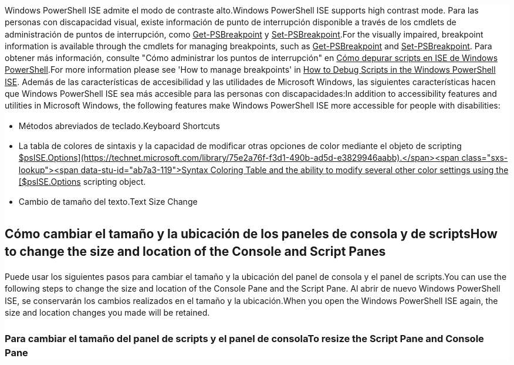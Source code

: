 <span data-ttu-id="ab7a3-114">Windows PowerShell ISE admite el modo de contraste alto.</span><span class="sxs-lookup"><span data-stu-id="ab7a3-114">Windows PowerShell ISE supports high contrast mode.</span></span> <span data-ttu-id="ab7a3-115">Para las personas con discapacidad visual, existe información de punto de interrupción disponible a través de los cmdlets de administración de puntos de interrupción, como [Get-PSBreakpoint](https://technet.microsoft.com/library/0bf48936-00ab-411c-b5e0-9b10a812a3c6) y [Set-PSBreakpoint](https://technet.microsoft.com/library/6afd5d2c-a285-4796-8607-3cbf49471420).</span><span class="sxs-lookup"><span data-stu-id="ab7a3-115">For the visually impaired, breakpoint information is available through the cmdlets for managing breakpoints, such as [Get-PSBreakpoint](https://technet.microsoft.com/library/0bf48936-00ab-411c-b5e0-9b10a812a3c6) and [Set-PSBreakpoint](https://technet.microsoft.com/library/6afd5d2c-a285-4796-8607-3cbf49471420).</span></span> <span data-ttu-id="ab7a3-116">Para obtener más información, consulte "Cómo administrar los puntos de interrupción" en [Cómo depurar scripts en ISE de Windows PowerShell](How-to-Debug-Scripts-in-Windows-PowerShell-ISE.md).</span><span class="sxs-lookup"><span data-stu-id="ab7a3-116">For more information please see 'How to manage breakpoints' in [How to Debug Scripts in the Windows PowerShell ISE](How-to-Debug-Scripts-in-Windows-PowerShell-ISE.md).</span></span> <span data-ttu-id="ab7a3-117">Además de las características de accesibilidad y las utilidades de Microsoft Windows, las siguientes características hacen que Windows PowerShell ISE sea más accesible para las personas con discapacidades:</span><span class="sxs-lookup"><span data-stu-id="ab7a3-117">In addition to accessibility features and utilities in Microsoft Windows, the following features make Windows PowerShell ISE more accessible for people with disabilities:</span></span>

- <span data-ttu-id="ab7a3-118">Métodos abreviados de teclado.</span><span class="sxs-lookup"><span data-stu-id="ab7a3-118">Keyboard Shortcuts</span></span>

- <span data-ttu-id="ab7a3-119">La tabla de colores de sintaxis y la capacidad de modificar otras opciones de color mediante el objeto de scripting [$psISE.Options](https://technet.microsoft.com/library/75e2a76f-f3d1-490b-ad5d-e3829946aabb).</span><span class="sxs-lookup"><span data-stu-id="ab7a3-119">Syntax Coloring Table and the ability to modify several other color settings using the [$psISE.Options](https://technet.microsoft.com/library/75e2a76f-f3d1-490b-ad5d-e3829946aabb) scripting object.</span></span>

- <span data-ttu-id="ab7a3-120">Cambio de tamaño del texto.</span><span class="sxs-lookup"><span data-stu-id="ab7a3-120">Text Size Change</span></span>

## <a name="how-to-change-the-size-and-location-of-the-console-and-script-panes"></a><span data-ttu-id="ab7a3-121">Cómo cambiar el tamaño y la ubicación de los paneles de consola y de scripts</span><span class="sxs-lookup"><span data-stu-id="ab7a3-121">How to change the size and location of the Console and Script Panes</span></span>

<span data-ttu-id="ab7a3-122">Puede usar los siguientes pasos para cambiar el tamaño y la ubicación del panel de consola y el panel de scripts.</span><span class="sxs-lookup"><span data-stu-id="ab7a3-122">You can use the following steps to change the size and location of the Console Pane and the Script Pane.</span></span> <span data-ttu-id="ab7a3-123">Al abrir de nuevo Windows PowerShell ISE, se conservarán los cambios realizados en el tamaño y la ubicación.</span><span class="sxs-lookup"><span data-stu-id="ab7a3-123">When you open the Windows PowerShell ISE again, the size and location changes you made will be retained.</span></span>

### <a name="to-resize-the-script-pane-and-console-pane"></a><span data-ttu-id="ab7a3-124">Para cambiar el tamaño del panel de scripts y el panel de consola</span><span class="sxs-lookup"><span data-stu-id="ab7a3-124">To resize the Script Pane and Console Pane</span></span>
